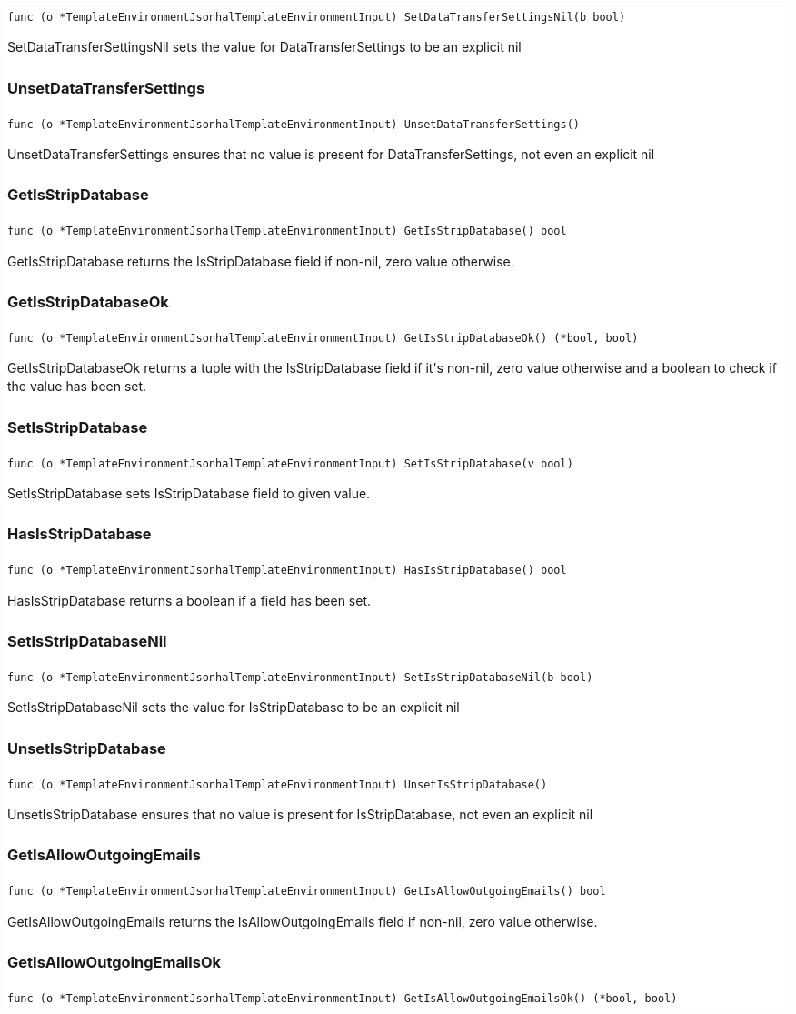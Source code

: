 `func (o *TemplateEnvironmentJsonhalTemplateEnvironmentInput) SetDataTransferSettingsNil(b bool)`

 SetDataTransferSettingsNil sets the value for DataTransferSettings to be an explicit nil

### UnsetDataTransferSettings
`func (o *TemplateEnvironmentJsonhalTemplateEnvironmentInput) UnsetDataTransferSettings()`

UnsetDataTransferSettings ensures that no value is present for DataTransferSettings, not even an explicit nil
### GetIsStripDatabase

`func (o *TemplateEnvironmentJsonhalTemplateEnvironmentInput) GetIsStripDatabase() bool`

GetIsStripDatabase returns the IsStripDatabase field if non-nil, zero value otherwise.

### GetIsStripDatabaseOk

`func (o *TemplateEnvironmentJsonhalTemplateEnvironmentInput) GetIsStripDatabaseOk() (*bool, bool)`

GetIsStripDatabaseOk returns a tuple with the IsStripDatabase field if it's non-nil, zero value otherwise
and a boolean to check if the value has been set.

### SetIsStripDatabase

`func (o *TemplateEnvironmentJsonhalTemplateEnvironmentInput) SetIsStripDatabase(v bool)`

SetIsStripDatabase sets IsStripDatabase field to given value.

### HasIsStripDatabase

`func (o *TemplateEnvironmentJsonhalTemplateEnvironmentInput) HasIsStripDatabase() bool`

HasIsStripDatabase returns a boolean if a field has been set.

### SetIsStripDatabaseNil

`func (o *TemplateEnvironmentJsonhalTemplateEnvironmentInput) SetIsStripDatabaseNil(b bool)`

 SetIsStripDatabaseNil sets the value for IsStripDatabase to be an explicit nil

### UnsetIsStripDatabase
`func (o *TemplateEnvironmentJsonhalTemplateEnvironmentInput) UnsetIsStripDatabase()`

UnsetIsStripDatabase ensures that no value is present for IsStripDatabase, not even an explicit nil
### GetIsAllowOutgoingEmails

`func (o *TemplateEnvironmentJsonhalTemplateEnvironmentInput) GetIsAllowOutgoingEmails() bool`

GetIsAllowOutgoingEmails returns the IsAllowOutgoingEmails field if non-nil, zero value otherwise.

### GetIsAllowOutgoingEmailsOk

`func (o *TemplateEnvironmentJsonhalTemplateEnvironmentInput) GetIsAllowOutgoingEmailsOk() (*bool, bool)`
